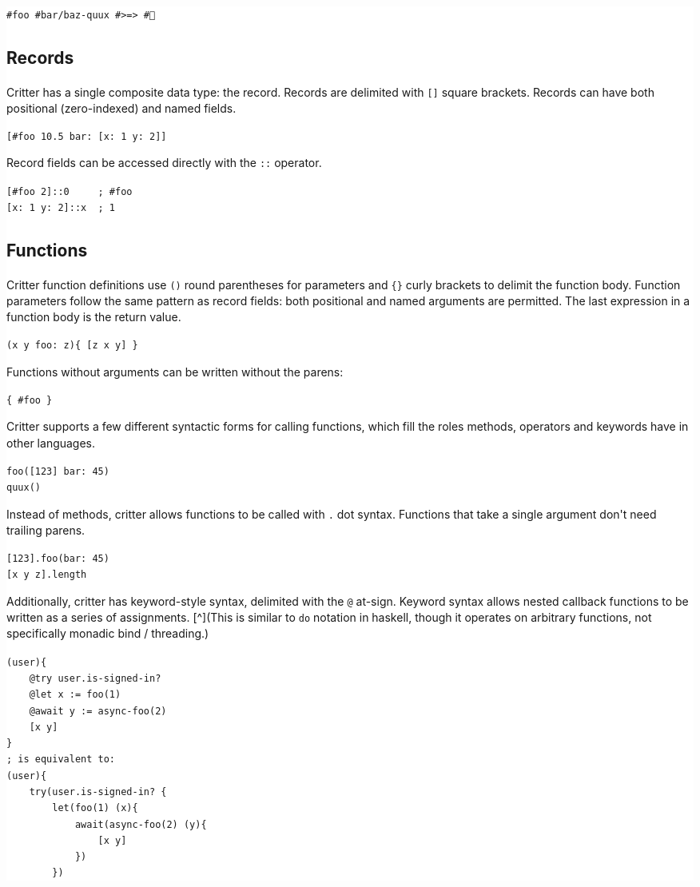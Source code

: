 ```critter
#foo #bar/baz-quux #>=> #💩
```

## Records

Critter has a single composite data type: the record. Records are delimited with `[]` square brackets. Records can have both positional (zero-indexed) and named fields.

```critter
[#foo 10.5 bar: [x: 1 y: 2]]
```

Record fields can be accessed directly with the `::` operator.

```critter
[#foo 2]::0     ; #foo
[x: 1 y: 2]::x  ; 1
```

## Functions

Critter function definitions use `()` round parentheses for parameters and `{}` curly brackets to delimit the function body. Function parameters follow the same pattern as record fields: both positional and named arguments are permitted. The last expression in a function body is the return value.

```critter
(x y foo: z){ [z x y] }
```

Functions without arguments can be written without the parens:

```critter
{ #foo }
```

Critter supports a few different syntactic forms for calling functions, which fill the roles methods, operators and keywords have in other languages.

```critter
foo([123] bar: 45)
quux()
```

Instead of methods, critter allows functions to be called with `.` dot syntax. Functions that take a single argument don't need trailing parens.

```critter
[123].foo(bar: 45)
[x y z].length
```

Additionally, critter has keyword-style syntax, delimited with the `@` at-sign. Keyword syntax allows nested callback functions to be written as a series of assignments. [^](This is similar to `do` notation in haskell, though it operates on arbitrary functions, not specifically monadic bind / threading.)

```critter
(user){
    @try user.is-signed-in?
    @let x := foo(1)
    @await y := async-foo(2)
    [x y]
}
; is equivalent to:
(user){
    try(user.is-signed-in? {
        let(foo(1) (x){
            await(async-foo(2) (y){
                [x y]
            })
        })
```